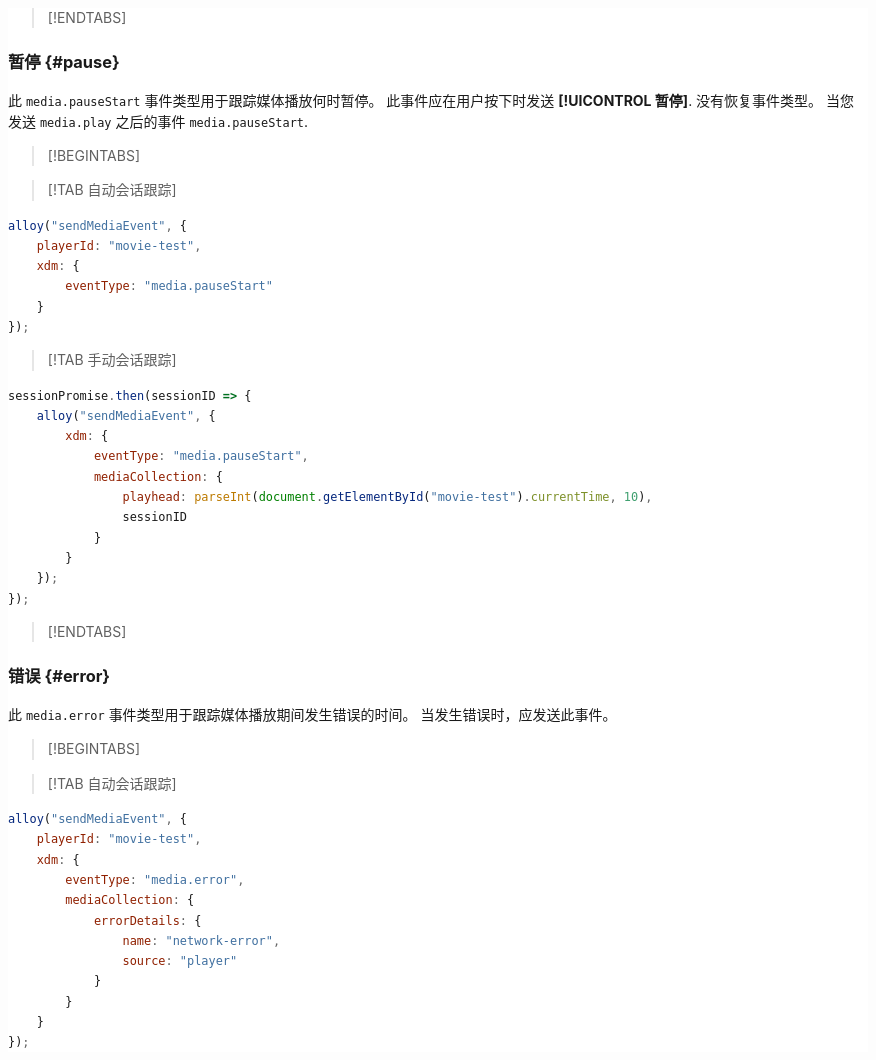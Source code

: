 >[!ENDTABS]


### 暂停 {#pause}

此 `media.pauseStart` 事件类型用于跟踪媒体播放何时暂停。 此事件应在用户按下时发送 **[!UICONTROL 暂停]**. 没有恢复事件类型。 当您发送 `media.play` 之后的事件 `media.pauseStart`.

>[!BEGINTABS]

>[!TAB 自动会话跟踪]

```javascript
alloy("sendMediaEvent", {
    playerId: "movie-test",
    xdm: {
        eventType: "media.pauseStart"
    }
});
```

>[!TAB 手动会话跟踪]

```javascript
sessionPromise.then(sessionID => {
    alloy("sendMediaEvent", {
        xdm: {
            eventType: "media.pauseStart",
            mediaCollection: {
                playhead: parseInt(document.getElementById("movie-test").currentTime, 10),
                sessionID
            }
        }
    });
});
```

>[!ENDTABS]


### 错误 {#error}

此 `media.error` 事件类型用于跟踪媒体播放期间发生错误的时间。 当发生错误时，应发送此事件。

>[!BEGINTABS]

>[!TAB 自动会话跟踪]

```javascript
alloy("sendMediaEvent", {
    playerId: "movie-test",
    xdm: {
        eventType: "media.error",
        mediaCollection: {
            errorDetails: {
                name: "network-error",
                source: "player"
            }
        }
    }
});
```
